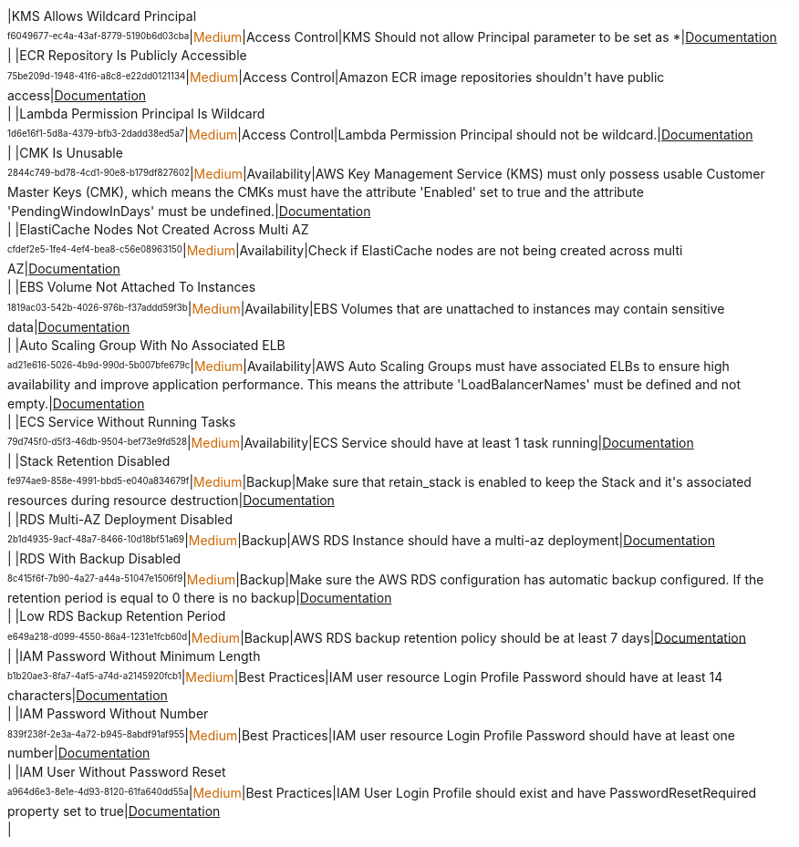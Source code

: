 |KMS Allows Wildcard Principal<br/><sup><sub>f6049677-ec4a-43af-8779-5190b6d03cba</sub></sup>|<span style="color:#C60">Medium</span>|Access Control|KMS Should not allow Principal parameter to be set as *|<a href="https://docs.aws.amazon.com/AWSCloudFormation/latest/UserGuide/aws-resource-kms-key.html">Documentation</a><br/>|
|ECR Repository Is Publicly Accessible<br/><sup><sub>75be209d-1948-41f6-a8c8-e22dd0121134</sub></sup>|<span style="color:#C60">Medium</span>|Access Control|Amazon ECR image repositories shouldn't have public access|<a href="https://docs.aws.amazon.com/AWSCloudFormation/latest/UserGuide/aws-resource-ecr-repository.html">Documentation</a><br/>|
|Lambda Permission Principal Is Wildcard<br/><sup><sub>1d6e16f1-5d8a-4379-bfb3-2dadd38ed5a7</sub></sup>|<span style="color:#C60">Medium</span>|Access Control|Lambda Permission Principal should not be wildcard.|<a href="https://docs.aws.amazon.com/AWSCloudFormation/latest/UserGuide/aws-resource-lambda-permission.html">Documentation</a><br/>|
|CMK Is Unusable<br/><sup><sub>2844c749-bd78-4cd1-90e8-b179df827602</sub></sup>|<span style="color:#C60">Medium</span>|Availability|AWS Key Management Service (KMS) must only possess usable Customer Master Keys (CMK), which means the CMKs must have the attribute 'Enabled' set to true and the attribute 'PendingWindowInDays' must be undefined.|<a href="https://docs.aws.amazon.com/AWSCloudFormation/latest/UserGuide/aws-resource-kms-key.html">Documentation</a><br/>|
|ElastiCache Nodes Not Created Across Multi AZ<br/><sup><sub>cfdef2e5-1fe4-4ef4-bea8-c56e08963150</sub></sup>|<span style="color:#C60">Medium</span>|Availability|Check if ElastiCache nodes are not being created across multi AZ|<a href="https://docs.aws.amazon.com/AWSCloudFormation/latest/UserGuide/aws-properties-elasticache-cache-cluster.html">Documentation</a><br/>|
|EBS Volume Not Attached To Instances<br/><sup><sub>1819ac03-542b-4026-976b-f37addd59f3b</sub></sup>|<span style="color:#C60">Medium</span>|Availability|EBS Volumes that are unattached to instances may contain sensitive data|<a href="https://docs.aws.amazon.com/AWSCloudFormation/latest/UserGuide/aws-properties-ec2-ebs-volumeattachment.html">Documentation</a><br/>|
|Auto Scaling Group With No Associated ELB<br/><sup><sub>ad21e616-5026-4b9d-990d-5b007bfe679c</sub></sup>|<span style="color:#C60">Medium</span>|Availability|AWS Auto Scaling Groups must have associated ELBs to ensure high availability and improve application performance. This means the attribute 'LoadBalancerNames' must be defined and not empty.|<a href="https://docs.aws.amazon.com/AWSCloudFormation/latest/UserGuide/aws-properties-as-group.html">Documentation</a><br/>|
|ECS Service Without Running Tasks<br/><sup><sub>79d745f0-d5f3-46db-9504-bef73e9fd528</sub></sup>|<span style="color:#C60">Medium</span>|Availability|ECS Service should have at least 1 task running|<a href="https://docs.aws.amazon.com/AWSCloudFormation/latest/UserGuide/aws-resource-ecs-service.html#cfn-ecs-service-deploymentconfiguration">Documentation</a><br/>|
|Stack Retention Disabled<br/><sup><sub>fe974ae9-858e-4991-bbd5-e040a834679f</sub></sup>|<span style="color:#C60">Medium</span>|Backup|Make sure that retain_stack is enabled to keep the Stack and it's associated resources during resource destruction|<a href="https://docs.aws.amazon.com/AWSCloudFormation/latest/UserGuide/aws-properties-cloudformation-stackset-autodeployment.html#cfn-cloudformation-stackset-autodeployment-retainstacksonaccountremoval">Documentation</a><br/>|
|RDS Multi-AZ Deployment Disabled<br/><sup><sub>2b1d4935-9acf-48a7-8466-10d18bf51a69</sub></sup>|<span style="color:#C60">Medium</span>|Backup|AWS RDS Instance should have a multi-az deployment|<a href="https://docs.aws.amazon.com/AWSCloudFormation/latest/UserGuide/aws-properties-rds-database-instance.html">Documentation</a><br/>|
|RDS With Backup Disabled<br/><sup><sub>8c415f6f-7b90-4a27-a44a-51047e1506f9</sub></sup>|<span style="color:#C60">Medium</span>|Backup|Make sure the AWS RDS configuration has automatic backup configured. If the retention period is equal to 0 there is no backup|<a href="https://docs.aws.amazon.com/AWSCloudFormation/latest/UserGuide/aws-properties-rds-database-instance.html">Documentation</a><br/>|
|Low RDS Backup Retention Period<br/><sup><sub>e649a218-d099-4550-86a4-1231e1fcb60d</sub></sup>|<span style="color:#C60">Medium</span>|Backup|AWS RDS backup retention policy should be at least 7 days|<a href="https://docs.aws.amazon.com/AWSCloudFormation/latest/UserGuide/aws-resource-rds-dbcluster.html">Documentation</a><br/>|
|IAM Password Without Minimum Length<br/><sup><sub>b1b20ae3-8fa7-4af5-a74d-a2145920fcb1</sub></sup>|<span style="color:#C60">Medium</span>|Best Practices|IAM user resource Login Profile Password should have at least 14 characters|<a href="https://docs.aws.amazon.com/AWSCloudFormation/latest/UserGuide/quickref-iam.html#scenario-iam-user">Documentation</a><br/>|
|IAM Password Without Number<br/><sup><sub>839f238f-2e3a-4a72-b945-8abdf91af955</sub></sup>|<span style="color:#C60">Medium</span>|Best Practices|IAM user resource Login Profile Password should have at least one number|<a href="https://docs.aws.amazon.com/AWSCloudFormation/latest/UserGuide/quickref-iam.html#scenario-iam-user">Documentation</a><br/>|
|IAM User Without Password Reset<br/><sup><sub>a964d6e3-8e1e-4d93-8120-61fa640dd55a</sub></sup>|<span style="color:#C60">Medium</span>|Best Practices|IAM User Login Profile should exist and have PasswordResetRequired property set to true|<a href="https://docs.aws.amazon.com/AWSCloudFormation/latest/UserGuide/aws-properties-iam-user-loginprofile.html">Documentation</a><br/>|